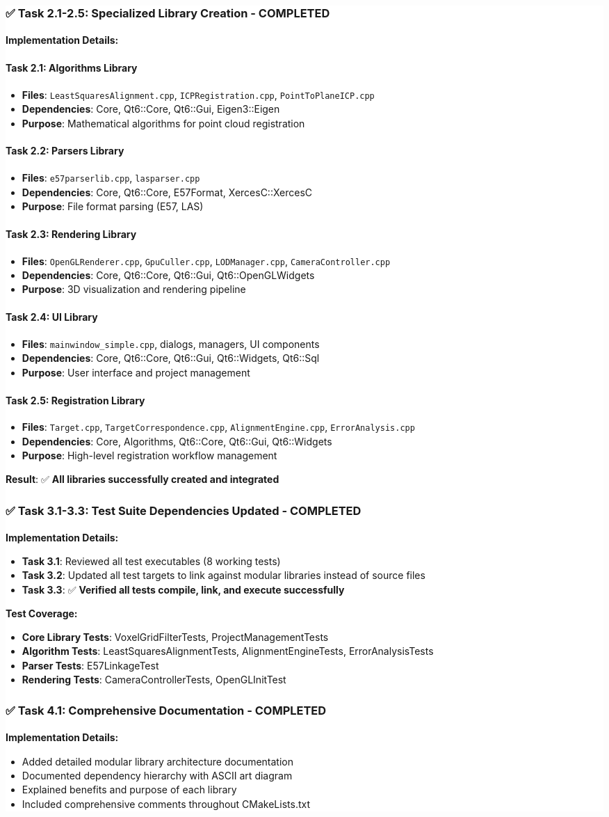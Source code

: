 ### ✅ **Task 2.1-2.5: Specialized Library Creation - COMPLETED**

**Implementation Details:**

#### **Task 2.1: Algorithms Library**
- **Files**: `LeastSquaresAlignment.cpp`, `ICPRegistration.cpp`, `PointToPlaneICP.cpp`
- **Dependencies**: Core, Qt6::Core, Qt6::Gui, Eigen3::Eigen
- **Purpose**: Mathematical algorithms for point cloud registration

#### **Task 2.2: Parsers Library**  
- **Files**: `e57parserlib.cpp`, `lasparser.cpp`
- **Dependencies**: Core, Qt6::Core, E57Format, XercesC::XercesC
- **Purpose**: File format parsing (E57, LAS)

#### **Task 2.3: Rendering Library**
- **Files**: `OpenGLRenderer.cpp`, `GpuCuller.cpp`, `LODManager.cpp`, `CameraController.cpp`
- **Dependencies**: Core, Qt6::Core, Qt6::Gui, Qt6::OpenGLWidgets
- **Purpose**: 3D visualization and rendering pipeline

#### **Task 2.4: UI Library**
- **Files**: `mainwindow_simple.cpp`, dialogs, managers, UI components
- **Dependencies**: Core, Qt6::Core, Qt6::Gui, Qt6::Widgets, Qt6::Sql
- **Purpose**: User interface and project management

#### **Task 2.5: Registration Library**
- **Files**: `Target.cpp`, `TargetCorrespondence.cpp`, `AlignmentEngine.cpp`, `ErrorAnalysis.cpp`
- **Dependencies**: Core, Algorithms, Qt6::Core, Qt6::Gui, Qt6::Widgets
- **Purpose**: High-level registration workflow management

**Result**: ✅ **All libraries successfully created and integrated**

### ✅ **Task 3.1-3.3: Test Suite Dependencies Updated - COMPLETED**

**Implementation Details:**
- **Task 3.1**: Reviewed all test executables (8 working tests)
- **Task 3.2**: Updated all test targets to link against modular libraries instead of source files
- **Task 3.3**: ✅ **Verified all tests compile, link, and execute successfully**

**Test Coverage:**
- **Core Library Tests**: VoxelGridFilterTests, ProjectManagementTests
- **Algorithm Tests**: LeastSquaresAlignmentTests, AlignmentEngineTests, ErrorAnalysisTests  
- **Parser Tests**: E57LinkageTest
- **Rendering Tests**: CameraControllerTests, OpenGLInitTest

### ✅ **Task 4.1: Comprehensive Documentation - COMPLETED**

**Implementation Details:**
- Added detailed modular library architecture documentation
- Documented dependency hierarchy with ASCII art diagram
- Explained benefits and purpose of each library
- Included comprehensive comments throughout CMakeLists.txt

